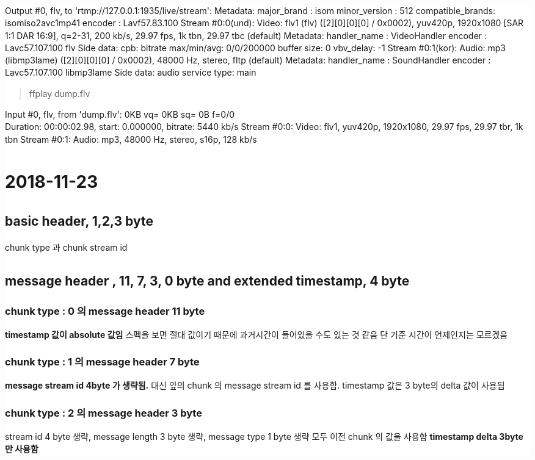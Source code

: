   Output #0, flv, to 'rtmp://127.0.0.1:1935/live/stream':
  Metadata:
    major_brand     : isom
    minor_version   : 512
    compatible_brands: isomiso2avc1mp41
    encoder         : Lavf57.83.100
    Stream #0:0(und): Video: flv1 (flv) ([2][0][0][0] / 0x0002), yuv420p, 1920x1080 [SAR 1:1 DAR 16:9], q=2-31, 200 kb/s, 29.97 fps, 1k tbn, 29.97 tbc (default)
    Metadata:
      handler_name    : VideoHandler
      encoder         : Lavc57.107.100 flv
    Side data:
      cpb: bitrate max/min/avg: 0/0/200000 buffer size: 0 vbv_delay: -1
    Stream #0:1(kor): Audio: mp3 (libmp3lame) ([2][0][0][0] / 0x0002), 48000 Hz, stereo, fltp (default)
    Metadata:
      handler_name    : SoundHandler
      encoder         : Lavc57.107.100 libmp3lame
    Side data:
      audio service type: main

  >ffplay dump.flv
  
  Input #0, flv, from 'dump.flv':    0KB vq=    0KB sq=    0B f=0/0   
  Duration: 00:00:02.98, start: 0.000000, bitrate: 5440 kb/s
    Stream #0:0: Video: flv1, yuv420p, 1920x1080, 29.97 fps, 29.97 tbr, 1k tbn
    Stream #0:1: Audio: mp3, 48000 Hz, stereo, s16p, 128 kb/s








# 2018-11-23

## basic header, 1,2,3 byte
chunk type 과 chunk stream id 

## message header , 11, 7, 3, 0 byte and extended timestamp, 4 byte

### chunk type : 0 의 message header 11 byte
**timestamp 값이 absolute 값임**
스펙을 보면 절대 값이기 때문에 과거시간이 들어있을 수도 있는 것 같음
단 기준 시간이 언제인지는 모르겠음
 
### chunk type : 1 의 message header 7 byte
**message stream id 4byte 가 생략됨.** 
대신 앞의 chunk 의 message stream id 를 사용함.
timestamp 값은 3 byte의 delta 값이 사용됨

### chunk type : 2 의 message header 3 byte
stream id 4 byte 생략, message length 3 byte 생략, message type 1 byte 생략
모두 이전 chunk 의 값을 사용함
**timestamp delta 3byte 만 사용함**
